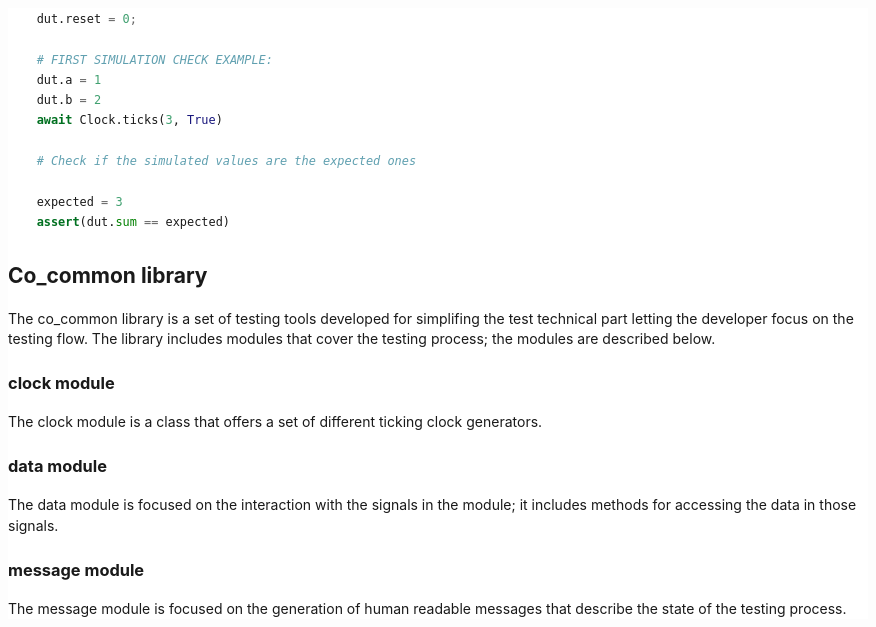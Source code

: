 ``` python
	dut.reset = 0;

	# FIRST SIMULATION CHECK EXAMPLE:
	dut.a = 1
	dut.b = 2
	await Clock.ticks(3, True)
	
	# Check if the simulated values are the expected ones

	expected = 3
	assert(dut.sum == expected)
```

## Co_common library

The co_common library is a set of testing tools developed for simplifing the test technical part letting the developer focus on the testing flow. The library includes modules that cover the testing process; the modules are described below.

### clock module
The clock module is a class that offers a set of different ticking clock generators.

### data module
The data module is focused on the interaction with the signals in the module; it includes methods for accessing the data in those signals. 

### message module
The message module is focused on the generation of human readable messages that describe the state of the testing process.